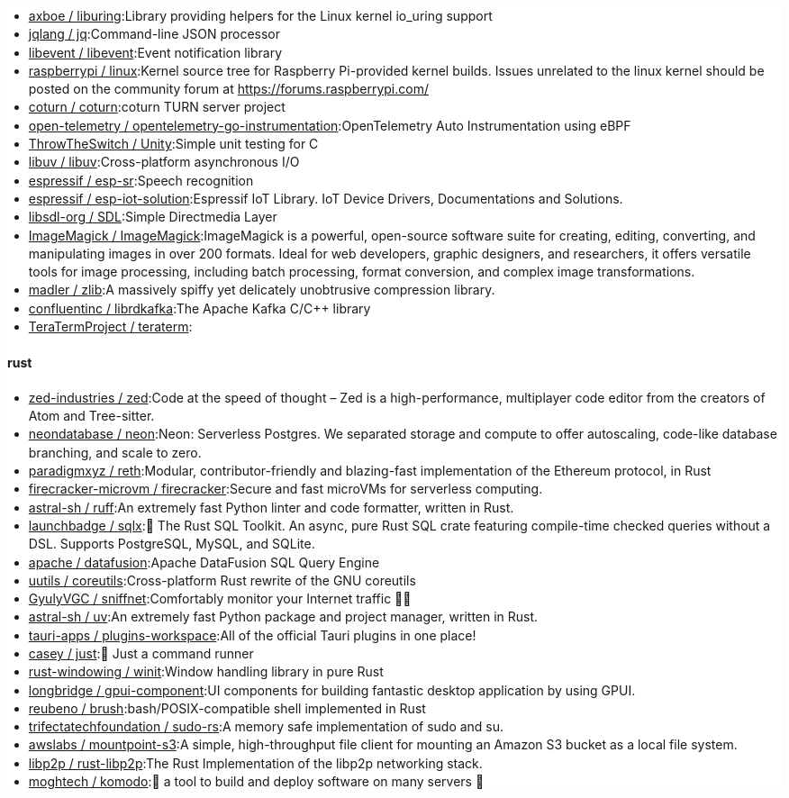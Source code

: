 * [axboe / liburing](https://github.com/axboe/liburing):Library providing helpers for the Linux kernel io_uring support
* [jqlang / jq](https://github.com/jqlang/jq):Command-line JSON processor
* [libevent / libevent](https://github.com/libevent/libevent):Event notification library
* [raspberrypi / linux](https://github.com/raspberrypi/linux):Kernel source tree for Raspberry Pi-provided kernel builds. Issues unrelated to the linux kernel should be posted on the community forum at https://forums.raspberrypi.com/
* [coturn / coturn](https://github.com/coturn/coturn):coturn TURN server project
* [open-telemetry / opentelemetry-go-instrumentation](https://github.com/open-telemetry/opentelemetry-go-instrumentation):OpenTelemetry Auto Instrumentation using eBPF
* [ThrowTheSwitch / Unity](https://github.com/ThrowTheSwitch/Unity):Simple unit testing for C
* [libuv / libuv](https://github.com/libuv/libuv):Cross-platform asynchronous I/O
* [espressif / esp-sr](https://github.com/espressif/esp-sr):Speech recognition
* [espressif / esp-iot-solution](https://github.com/espressif/esp-iot-solution):Espressif IoT Library. IoT Device Drivers, Documentations and Solutions.
* [libsdl-org / SDL](https://github.com/libsdl-org/SDL):Simple Directmedia Layer
* [ImageMagick / ImageMagick](https://github.com/ImageMagick/ImageMagick):ImageMagick is a powerful, open-source software suite for creating, editing, converting, and manipulating images in over 200 formats. Ideal for web developers, graphic designers, and researchers, it offers versatile tools for image processing, including batch processing, format conversion, and complex image transformations.
* [madler / zlib](https://github.com/madler/zlib):A massively spiffy yet delicately unobtrusive compression library.
* [confluentinc / librdkafka](https://github.com/confluentinc/librdkafka):The Apache Kafka C/C++ library
* [TeraTermProject / teraterm](https://github.com/TeraTermProject/teraterm):

#### rust
* [zed-industries / zed](https://github.com/zed-industries/zed):Code at the speed of thought – Zed is a high-performance, multiplayer code editor from the creators of Atom and Tree-sitter.
* [neondatabase / neon](https://github.com/neondatabase/neon):Neon: Serverless Postgres. We separated storage and compute to offer autoscaling, code-like database branching, and scale to zero.
* [paradigmxyz / reth](https://github.com/paradigmxyz/reth):Modular, contributor-friendly and blazing-fast implementation of the Ethereum protocol, in Rust
* [firecracker-microvm / firecracker](https://github.com/firecracker-microvm/firecracker):Secure and fast microVMs for serverless computing.
* [astral-sh / ruff](https://github.com/astral-sh/ruff):An extremely fast Python linter and code formatter, written in Rust.
* [launchbadge / sqlx](https://github.com/launchbadge/sqlx):🧰 The Rust SQL Toolkit. An async, pure Rust SQL crate featuring compile-time checked queries without a DSL. Supports PostgreSQL, MySQL, and SQLite.
* [apache / datafusion](https://github.com/apache/datafusion):Apache DataFusion SQL Query Engine
* [uutils / coreutils](https://github.com/uutils/coreutils):Cross-platform Rust rewrite of the GNU coreutils
* [GyulyVGC / sniffnet](https://github.com/GyulyVGC/sniffnet):Comfortably monitor your Internet traffic 🕵️‍♂️
* [astral-sh / uv](https://github.com/astral-sh/uv):An extremely fast Python package and project manager, written in Rust.
* [tauri-apps / plugins-workspace](https://github.com/tauri-apps/plugins-workspace):All of the official Tauri plugins in one place!
* [casey / just](https://github.com/casey/just):🤖 Just a command runner
* [rust-windowing / winit](https://github.com/rust-windowing/winit):Window handling library in pure Rust
* [longbridge / gpui-component](https://github.com/longbridge/gpui-component):UI components for building fantastic desktop application by using GPUI.
* [reubeno / brush](https://github.com/reubeno/brush):bash/POSIX-compatible shell implemented in Rust
* [trifectatechfoundation / sudo-rs](https://github.com/trifectatechfoundation/sudo-rs):A memory safe implementation of sudo and su.
* [awslabs / mountpoint-s3](https://github.com/awslabs/mountpoint-s3):A simple, high-throughput file client for mounting an Amazon S3 bucket as a local file system.
* [libp2p / rust-libp2p](https://github.com/libp2p/rust-libp2p):The Rust Implementation of the libp2p networking stack.
* [moghtech / komodo](https://github.com/moghtech/komodo):🦎 a tool to build and deploy software on many servers 🦎